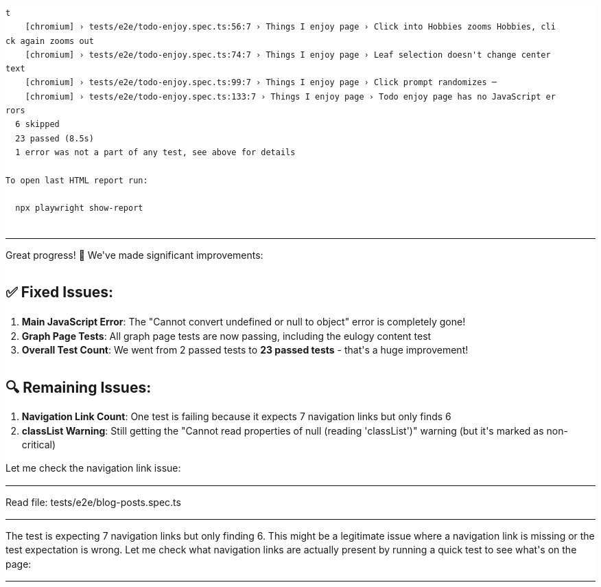 ```
t
    [chromium] › tests/e2e/todo-enjoy.spec.ts:56:7 › Things I enjoy page › Click into Hobbies zooms Hobbies, cli
ck again zooms out
    [chromium] › tests/e2e/todo-enjoy.spec.ts:74:7 › Things I enjoy page › Leaf selection doesn't change center 
text
    [chromium] › tests/e2e/todo-enjoy.spec.ts:99:7 › Things I enjoy page › Click prompt randomizes ─
    [chromium] › tests/e2e/todo-enjoy.spec.ts:133:7 › Things I enjoy page › Todo enjoy page has no JavaScript er
rors
  6 skipped
  23 passed (8.5s)
  1 error was not a part of any test, see above for details

To open last HTML report run:

  npx playwright show-report


```

---

Great progress! 🎉 We've made significant improvements:

## ✅ **Fixed Issues:**
1. **Main JavaScript Error**: The "Cannot convert undefined or null to object" error is completely gone!
2. **Graph Page Tests**: All graph page tests are now passing, including the eulogy content test
3. **Overall Test Count**: We went from 2 passed tests to **23 passed tests** - that's a huge improvement!

## 🔍 **Remaining Issues:**
1. **Navigation Link Count**: One test is failing because it expects 7 navigation links but only finds 6
2. **classList Warning**: Still getting the "Cannot read properties of null (reading 'classList')" warning (but it's marked as non-critical)

Let me check the navigation link issue:

---

Read file: tests/e2e/blog-posts.spec.ts

---

The test is expecting 7 navigation links but only finding 6. This might be a legitimate issue where a navigation link is missing or the test expectation is wrong. Let me check what navigation links are actually present by running a quick test to see what's on the page:

---